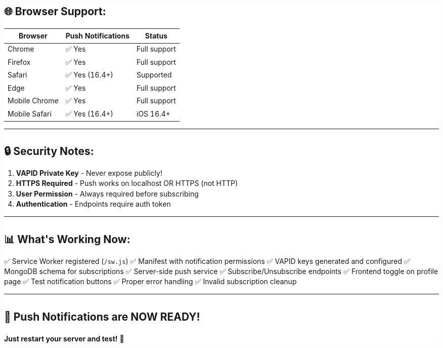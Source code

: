
## 🌐 Browser Support:

| Browser | Push Notifications | Status |
|---------|-------------------|--------|
| Chrome | ✅ Yes | Full support |
| Firefox | ✅ Yes | Full support |
| Safari | ✅ Yes (16.4+) | Supported |
| Edge | ✅ Yes | Full support |
| Mobile Chrome | ✅ Yes | Full support |
| Mobile Safari | ✅ Yes (16.4+) | iOS 16.4+ |

---

## 🔒 Security Notes:

1. **VAPID Private Key** - Never expose publicly!
2. **HTTPS Required** - Push works on localhost OR HTTPS (not HTTP)
3. **User Permission** - Always required before subscribing
4. **Authentication** - Endpoints require auth token

---

## 📊 What's Working Now:

✅ Service Worker registered (`/sw.js`)
✅ Manifest with notification permissions
✅ VAPID keys generated and configured
✅ MongoDB schema for subscriptions
✅ Server-side push service
✅ Subscribe/Unsubscribe endpoints
✅ Frontend toggle on profile page
✅ Test notification buttons
✅ Proper error handling
✅ Invalid subscription cleanup

---

## 🎉 Push Notifications are NOW READY!

**Just restart your server and test!** 🚀

